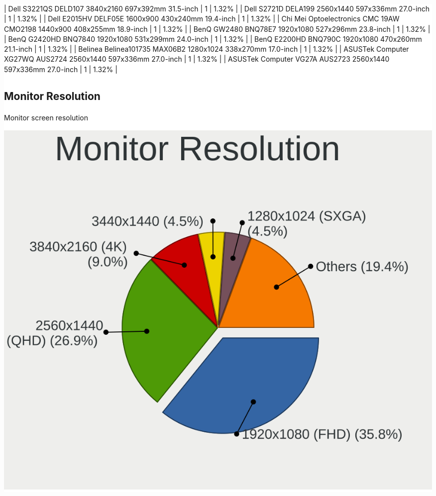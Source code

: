 | Dell S3221QS DELD107 3840x2160 697x392mm 31.5-inch                     | 1        | 1.32%   |
| Dell S2721D DELA199 2560x1440 597x336mm 27.0-inch                      | 1        | 1.32%   |
| Dell E2015HV DELF05E 1600x900 430x240mm 19.4-inch                      | 1        | 1.32%   |
| Chi Mei Optoelectronics CMC 19AW CMO2198 1440x900 408x255mm 18.9-inch  | 1        | 1.32%   |
| BenQ GW2480 BNQ78E7 1920x1080 527x296mm 23.8-inch                      | 1        | 1.32%   |
| BenQ G2420HD BNQ7840 1920x1080 531x299mm 24.0-inch                     | 1        | 1.32%   |
| BenQ E2200HD BNQ790C 1920x1080 470x260mm 21.1-inch                     | 1        | 1.32%   |
| Belinea Belinea101735 MAX06B2 1280x1024 338x270mm 17.0-inch            | 1        | 1.32%   |
| ASUSTek Computer XG27WQ AUS2724 2560x1440 597x336mm 27.0-inch          | 1        | 1.32%   |
| ASUSTek Computer VG27A AUS2723 2560x1440 597x336mm 27.0-inch           | 1        | 1.32%   |

Monitor Resolution
------------------

Monitor screen resolution

![Monitor Resolution](./images/pie_chart/mon_resolution.svg)
